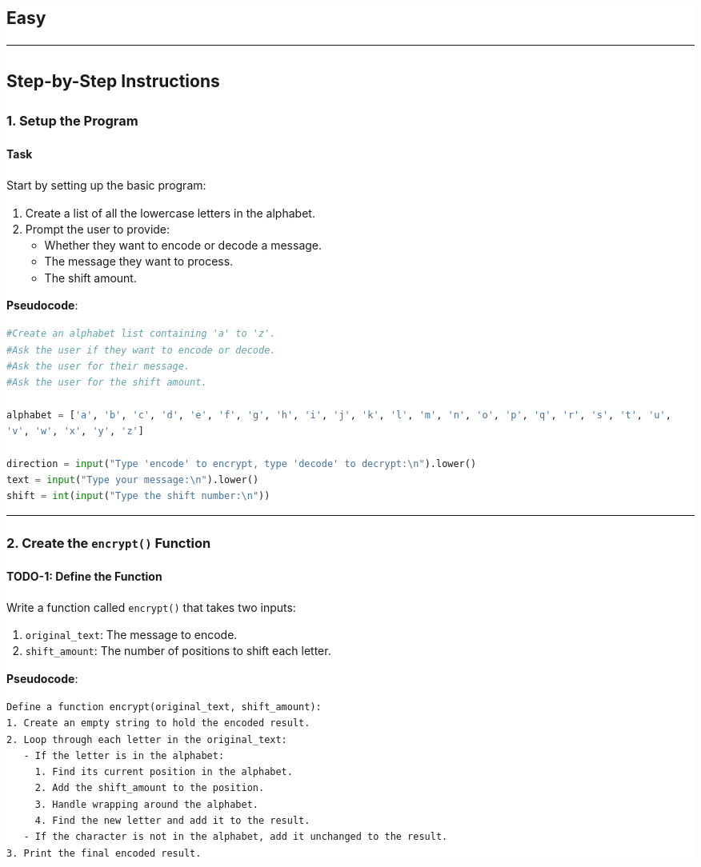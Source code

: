 ## Easy
---

## **Step-by-Step Instructions**

### **1. Setup the Program**
#### **Task**
Start by setting up the basic program:
1. Create a list of all the lowercase letters in the alphabet.
2. Prompt the user to provide:
   - Whether they want to encode or decode a message.
   - The message they want to process.
   - The shift amount.

**Pseudocode**:
```python
#Create an alphabet list containing 'a' to 'z'.
#Ask the user if they want to encode or decode.
#Ask the user for their message.
#Ask the user for the shift amount.

alphabet = ['a', 'b', 'c', 'd', 'e', 'f', 'g', 'h', 'i', 'j', 'k', 'l', 'm', 'n', 'o', 'p', 'q', 'r', 's', 't', 'u', 'v', 'w', 'x', 'y', 'z']

direction = input("Type 'encode' to encrypt, type 'decode' to decrypt:\n").lower()
text = input("Type your message:\n").lower()
shift = int(input("Type the shift number:\n"))
```

---

### **2. Create the `encrypt()` Function**
#### **TODO-1: Define the Function**
Write a function called `encrypt()` that takes two inputs:
1. `original_text`: The message to encode.
2. `shift_amount`: The number of positions to shift each letter.

**Pseudocode**:
```plaintext
Define a function encrypt(original_text, shift_amount):
1. Create an empty string to hold the encoded result.
2. Loop through each letter in the original_text:
   - If the letter is in the alphabet:
     1. Find its current position in the alphabet.
     2. Add the shift_amount to the position.
     3. Handle wrapping around the alphabet.
     4. Find the new letter and add it to the result.
   - If the character is not in the alphabet, add it unchanged to the result.
3. Print the final encoded result.
```
